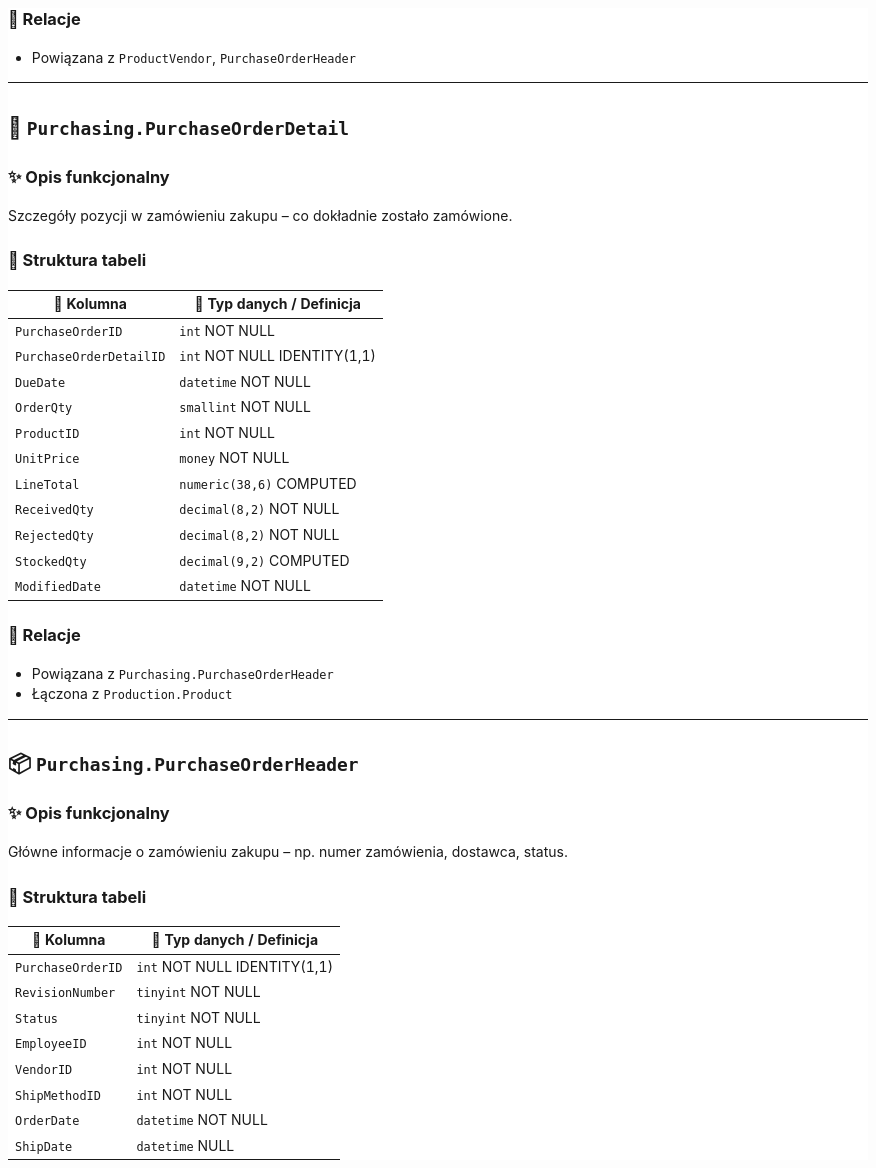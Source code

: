 ### 🔗 Relacje  
- Powiązana z `ProductVendor`, `PurchaseOrderHeader`

---

## 🧾 `Purchasing.PurchaseOrderDetail`

### ✨ Opis funkcjonalny  
Szczegóły pozycji w zamówieniu zakupu – co dokładnie zostało zamówione.

### 🧱 Struktura tabeli

| 🧩 Kolumna         | 📝 Typ danych / Definicja             |
|--------------------|----------------------------------------|
| `PurchaseOrderID`  | `int` NOT NULL                        |
| `PurchaseOrderDetailID` | `int` NOT NULL IDENTITY(1,1)     |
| `DueDate`          | `datetime` NOT NULL                   |
| `OrderQty`         | `smallint` NOT NULL                   |
| `ProductID`        | `int` NOT NULL                        |
| `UnitPrice`        | `money` NOT NULL                      |
| `LineTotal`        | `numeric(38,6)` COMPUTED              |
| `ReceivedQty`      | `decimal(8,2)` NOT NULL               |
| `RejectedQty`      | `decimal(8,2)` NOT NULL               |
| `StockedQty`       | `decimal(9,2)` COMPUTED               |
| `ModifiedDate`     | `datetime` NOT NULL                   |

### 🔗 Relacje  
- Powiązana z `Purchasing.PurchaseOrderHeader`  
- Łączona z `Production.Product`

---

## 📦 `Purchasing.PurchaseOrderHeader`

### ✨ Opis funkcjonalny  
Główne informacje o zamówieniu zakupu – np. numer zamówienia, dostawca, status.

### 🧱 Struktura tabeli

| 🧩 Kolumna           | 📝 Typ danych / Definicja             |
|----------------------|----------------------------------------|
| `PurchaseOrderID`    | `int` NOT NULL IDENTITY(1,1)          |
| `RevisionNumber`     | `tinyint` NOT NULL                    |
| `Status`             | `tinyint` NOT NULL                    |
| `EmployeeID`         | `int` NOT NULL                        |
| `VendorID`           | `int` NOT NULL                        |
| `ShipMethodID`       | `int` NOT NULL                        |
| `OrderDate`          | `datetime` NOT NULL                   |
| `ShipDate`           | `datetime` NULL                       |